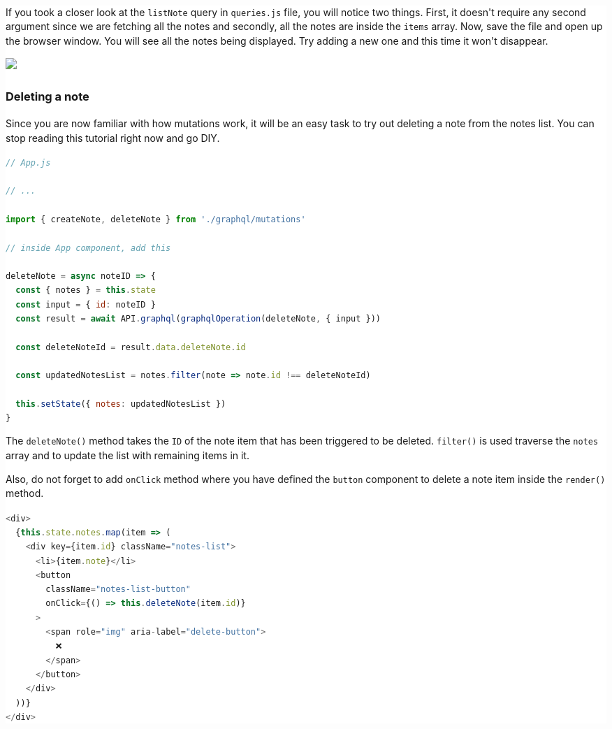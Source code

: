 If you took a closer look at the `listNote` query in `queries.js` file, you will notice two things. First, it doesn't require any second argument since we are fetching all the notes and secondly, all the notes are inside the `items` array. Now, save the file and open up the browser window. You will see all the notes being displayed. Try adding a new one and this time it won't disappear.

![](https://cdn-images-1.medium.com/max/1200/1*VKvIQfxIVEhWH22rAAS7iQ.png)

### Deleting a note

Since you are now familiar with how mutations work, it will be an easy task to try out deleting a note from the notes list. You can stop reading this tutorial right now and go DIY.

```js
// App.js

// ...

import { createNote, deleteNote } from './graphql/mutations'

// inside App component, add this

deleteNote = async noteID => {
  const { notes } = this.state
  const input = { id: noteID }
  const result = await API.graphql(graphqlOperation(deleteNote, { input }))

  const deleteNoteId = result.data.deleteNote.id

  const updatedNotesList = notes.filter(note => note.id !== deleteNoteId)

  this.setState({ notes: updatedNotesList })
}
```

The `deleteNote()` method takes the `ID` of the note item that has been triggered to be deleted. `filter()` is used traverse the `notes` array and to update the list with remaining items in it.

Also, do not forget to add `onClick` method where you have defined the `button` component to delete a note item inside the `render()` method.

```js
<div>
  {this.state.notes.map(item => (
    <div key={item.id} className="notes-list">
      <li>{item.note}</li>
      <button
        className="notes-list-button"
        onClick={() => this.deleteNote(item.id)}
      >
        <span role="img" aria-label="delete-button">
          ❌
        </span>
      </button>
    </div>
  ))}
</div>
```
